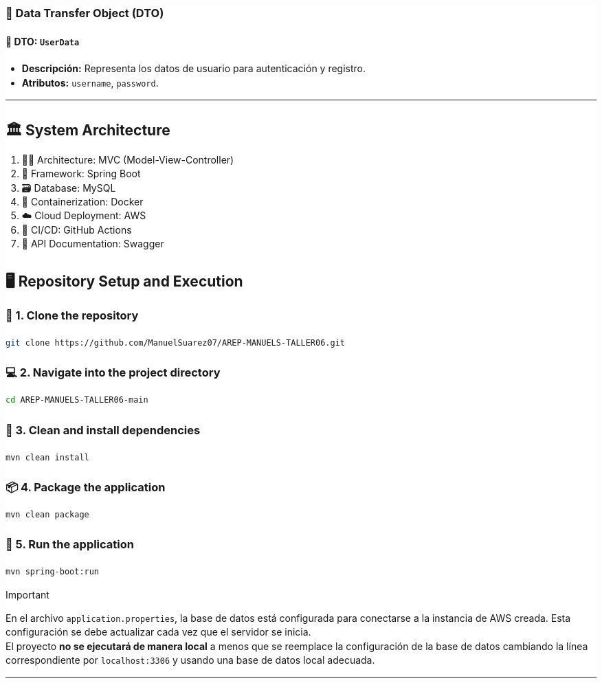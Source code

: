 
### 📝 Data Transfer Object (DTO)

#### 📄 **DTO:** `UserData`
- **Descripción:** Representa los datos de usuario para autenticación y registro.
- **Atributos:** `username`, `password`.

---

## 🏛 System Architecture

1. 🧑‍💻 Architecture: MVC (Model-View-Controller)
2. 🚀 Framework: Spring Boot
3. 🗃️ Database: MySQL
4. 🐋 Containerization: Docker
5. ☁️ Cloud Deployment: AWS
6. 🔄 CI/CD: GitHub Actions
7. 📝 API Documentation: Swagger

## 🖥️ Repository Setup and Execution

### 📂 1. Clone the repository

```bash
git clone https://github.com/ManuelSuarez07/AREP-MANUELS-TALLER06.git
```

### 💻 2. Navigate into the project directory

```bash
cd AREP-MANUELS-TALLER06-main
```

### 🧹 3. Clean and install dependencies

```bash
mvn clean install
```

### 📦 4. Package the application

```bash
mvn clean package
```

### 🚀 5. Run the application

```bash
mvn spring-boot:run
```
> [!IMPORTANT] 
> En el archivo `application.properties`, la base de datos está configurada para conectarse a la instancia de AWS creada. Esta configuración se debe actualizar cada vez que el servidor se inicia.  
> El proyecto **no se ejecutará de manera local** a menos que se reemplace la configuración de la base de datos cambiando la línea correspondiente por `localhost:3306` y usando una base de datos local adecuada.

---